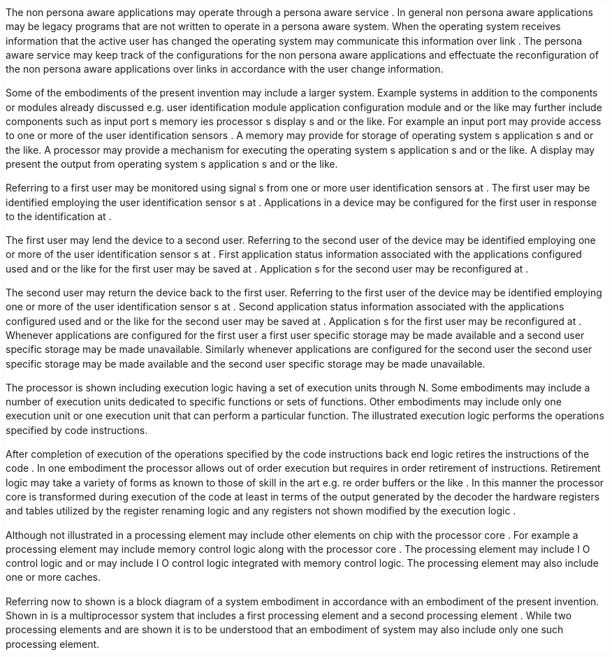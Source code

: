 The non persona aware applications may operate through a persona aware service . In general non persona aware applications may be legacy programs that are not written to operate in a persona aware system. When the operating system receives information that the active user has changed the operating system may communicate this information over link . The persona aware service may keep track of the configurations for the non persona aware applications and effectuate the reconfiguration of the non persona aware applications over links in accordance with the user change information.

Some of the embodiments of the present invention may include a larger system. Example systems in addition to the components or modules already discussed e.g. user identification module application configuration module and or the like may further include components such as input port s memory ies processor s display s and or the like. For example an input port may provide access to one or more of the user identification sensors . A memory may provide for storage of operating system s application s and or the like. A processor may provide a mechanism for executing the operating system s application s and or the like. A display may present the output from operating system s application s and or the like.

Referring to a first user may be monitored using signal s from one or more user identification sensors at . The first user may be identified employing the user identification sensor s at . Applications in a device may be configured for the first user in response to the identification at .

The first user may lend the device to a second user. Referring to the second user of the device may be identified employing one or more of the user identification sensor s at . First application status information associated with the applications configured used and or the like for the first user may be saved at . Application s for the second user may be reconfigured at .

The second user may return the device back to the first user. Referring to the first user of the device may be identified employing one or more of the user identification sensor s at . Second application status information associated with the applications configured used and or the like for the second user may be saved at . Application s for the first user may be reconfigured at . Whenever applications are configured for the first user a first user specific storage may be made available and a second user specific storage may be made unavailable. Similarly whenever applications are configured for the second user the second user specific storage may be made available and the second user specific storage may be made unavailable.

The processor is shown including execution logic having a set of execution units through N. Some embodiments may include a number of execution units dedicated to specific functions or sets of functions. Other embodiments may include only one execution unit or one execution unit that can perform a particular function. The illustrated execution logic performs the operations specified by code instructions.

After completion of execution of the operations specified by the code instructions back end logic retires the instructions of the code . In one embodiment the processor allows out of order execution but requires in order retirement of instructions. Retirement logic may take a variety of forms as known to those of skill in the art e.g. re order buffers or the like . In this manner the processor core is transformed during execution of the code at least in terms of the output generated by the decoder the hardware registers and tables utilized by the register renaming logic and any registers not shown modified by the execution logic .

Although not illustrated in a processing element may include other elements on chip with the processor core . For example a processing element may include memory control logic along with the processor core . The processing element may include I O control logic and or may include I O control logic integrated with memory control logic. The processing element may also include one or more caches.

Referring now to shown is a block diagram of a system embodiment in accordance with an embodiment of the present invention. Shown in is a multiprocessor system that includes a first processing element and a second processing element . While two processing elements and are shown it is to be understood that an embodiment of system may also include only one such processing element.
